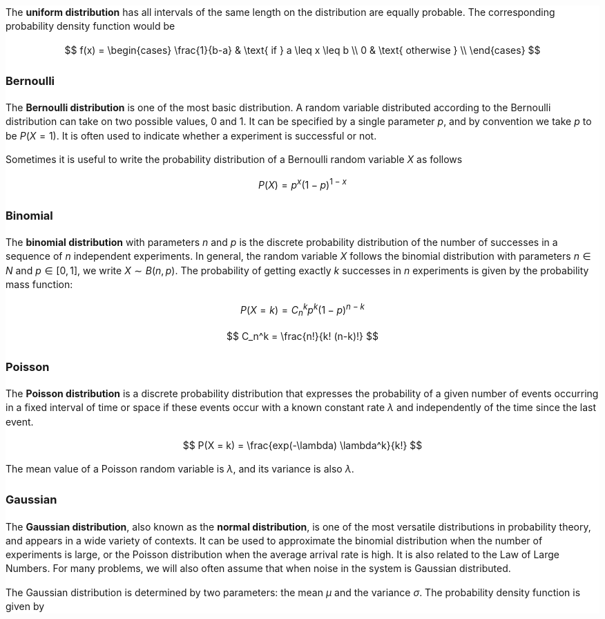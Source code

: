 The **uniform distribution** has all intervals of the same length on the distribution are equally probable. The corresponding probability density function would be

$$
f(x) =
  \begin{cases}
    \frac{1}{b-a}   & \text{ if } a \leq x \leq b \\
    0               & \text{ otherwise } \\
  \end{cases}
$$

### Bernoulli

The **Bernoulli distribution** is one of the most basic distribution. A random variable distributed according to the Bernoulli distribution can take on two possible values, $0$ and $1$. It can be specified by a single parameter $p$, and by convention we take $p$ to be $P(X = 1)$. It is often used to indicate whether a experiment is successful or not.

Sometimes it is useful to write the probability distribution of a Bernoulli random variable $X$ as follows

$$ P(X) = p^x (1-p)^{1-x} $$

### Binomial

The **binomial distribution** with parameters $n$ and $p$ is the discrete probability distribution of the number of successes in a sequence of $n$ independent experiments. In general, the random variable $X$ follows the binomial distribution with parameters $n \in N$ and $p \in [0,1]$, we write $X \sim B(n, p)$. The probability of getting exactly $k$ successes in $n$ experiments is given by the probability mass function:

$$ P(X = k) = C_n^k p^k (1-p)^{n-k} $$

$$ C_n^k = \frac{n!}{k! (n-k)!} $$

### Poisson

The **Poisson distribution** is a discrete probability distribution that expresses the probability of a given number of events occurring in a fixed interval of time or space if these events occur with a known constant rate $\lambda$ and independently of the time since the last event.

$$ P(X = k) = \frac{exp(-\lambda) \lambda^k}{k!} $$

The mean value of a Poisson random variable is $\lambda$, and its variance is also $\lambda$.

### Gaussian

The **Gaussian distribution**, also known as the **normal distribution**, is one of the most versatile distributions in probability theory, and appears in a wide variety of contexts. It can be used to approximate the binomial distribution when the number of experiments is large, or the Poisson distribution when the average arrival rate is high. It is also related to the Law of Large Numbers. For many problems, we will also often assume that when noise in the system is Gaussian distributed.

The Gaussian distribution is determined by two parameters: the mean $\mu$ and the variance $\sigma$. The probability density function is given by

